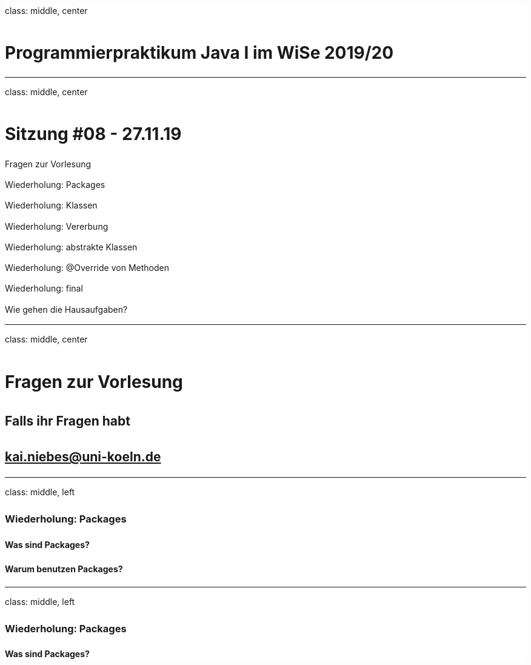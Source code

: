 class: middle, center

# Programmierpraktikum Java I im WiSe 2019/20

---

class: middle, center

# Sitzung #08 - 27.11.19

Fragen zur Vorlesung

Wiederholung: Packages

Wiederholung: Klassen

Wiederholung: Vererbung

Wiederholung: abstrakte Klassen

Wiederholung: @Override von Methoden

Wiederholung: final

Wie gehen die Hausaufgaben?

---

class: middle, center

# Fragen zur Vorlesung

## Falls ihr Fragen habt
## kai.niebes@uni-koeln.de

---

class: middle, left

### Wiederholung: Packages

#### Was sind Packages?

#### Warum benutzen Packages?

---

class: middle, left

### Wiederholung: Packages

#### Was sind Packages?
